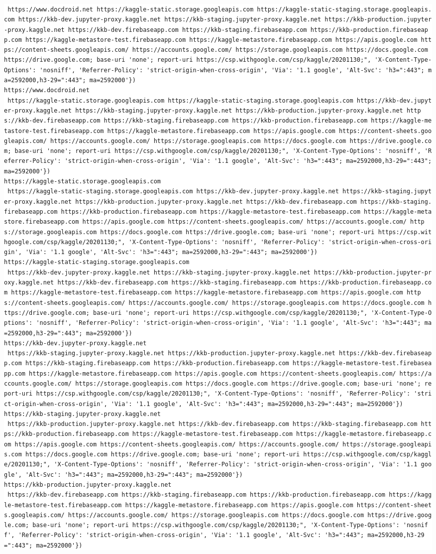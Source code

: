 ```
 https://www.docdroid.net https://kaggle-static.storage.googleapis.com https://kaggle-static-staging.storage.googleapis.com https://kkb-dev.jupyter-proxy.kaggle.net https://kkb-staging.jupyter-proxy.kaggle.net https://kkb-production.jupyter-proxy.kaggle.net https://kkb-dev.firebaseapp.com https://kkb-staging.firebaseapp.com https://kkb-production.firebaseapp.com https://kaggle-metastore-test.firebaseapp.com https://kaggle-metastore.firebaseapp.com https://apis.google.com https://content-sheets.googleapis.com/ https://accounts.google.com/ https://storage.googleapis.com https://docs.google.com https://drive.google.com; base-uri 'none'; report-uri https://csp.withgoogle.com/csp/kaggle/20201130;", 'X-Content-Type-Options': 'nosniff', 'Referrer-Policy': 'strict-origin-when-cross-origin', 'Via': '1.1 google', 'Alt-Svc': 'h3=":443"; ma=2592000,h3-29=":443"; ma=2592000'})
https://www.docdroid.net
 https://kaggle-static.storage.googleapis.com https://kaggle-static-staging.storage.googleapis.com https://kkb-dev.jupyter-proxy.kaggle.net https://kkb-staging.jupyter-proxy.kaggle.net https://kkb-production.jupyter-proxy.kaggle.net https://kkb-dev.firebaseapp.com https://kkb-staging.firebaseapp.com https://kkb-production.firebaseapp.com https://kaggle-metastore-test.firebaseapp.com https://kaggle-metastore.firebaseapp.com https://apis.google.com https://content-sheets.googleapis.com/ https://accounts.google.com/ https://storage.googleapis.com https://docs.google.com https://drive.google.com; base-uri 'none'; report-uri https://csp.withgoogle.com/csp/kaggle/20201130;", 'X-Content-Type-Options': 'nosniff', 'Referrer-Policy': 'strict-origin-when-cross-origin', 'Via': '1.1 google', 'Alt-Svc': 'h3=":443"; ma=2592000,h3-29=":443"; ma=2592000'})
https://kaggle-static.storage.googleapis.com
 https://kaggle-static-staging.storage.googleapis.com https://kkb-dev.jupyter-proxy.kaggle.net https://kkb-staging.jupyter-proxy.kaggle.net https://kkb-production.jupyter-proxy.kaggle.net https://kkb-dev.firebaseapp.com https://kkb-staging.firebaseapp.com https://kkb-production.firebaseapp.com https://kaggle-metastore-test.firebaseapp.com https://kaggle-metastore.firebaseapp.com https://apis.google.com https://content-sheets.googleapis.com/ https://accounts.google.com/ https://storage.googleapis.com https://docs.google.com https://drive.google.com; base-uri 'none'; report-uri https://csp.withgoogle.com/csp/kaggle/20201130;", 'X-Content-Type-Options': 'nosniff', 'Referrer-Policy': 'strict-origin-when-cross-origin', 'Via': '1.1 google', 'Alt-Svc': 'h3=":443"; ma=2592000,h3-29=":443"; ma=2592000'})
https://kaggle-static-staging.storage.googleapis.com
 https://kkb-dev.jupyter-proxy.kaggle.net https://kkb-staging.jupyter-proxy.kaggle.net https://kkb-production.jupyter-proxy.kaggle.net https://kkb-dev.firebaseapp.com https://kkb-staging.firebaseapp.com https://kkb-production.firebaseapp.com https://kaggle-metastore-test.firebaseapp.com https://kaggle-metastore.firebaseapp.com https://apis.google.com https://content-sheets.googleapis.com/ https://accounts.google.com/ https://storage.googleapis.com https://docs.google.com https://drive.google.com; base-uri 'none'; report-uri https://csp.withgoogle.com/csp/kaggle/20201130;", 'X-Content-Type-Options': 'nosniff', 'Referrer-Policy': 'strict-origin-when-cross-origin', 'Via': '1.1 google', 'Alt-Svc': 'h3=":443"; ma=2592000,h3-29=":443"; ma=2592000'})
https://kkb-dev.jupyter-proxy.kaggle.net
 https://kkb-staging.jupyter-proxy.kaggle.net https://kkb-production.jupyter-proxy.kaggle.net https://kkb-dev.firebaseapp.com https://kkb-staging.firebaseapp.com https://kkb-production.firebaseapp.com https://kaggle-metastore-test.firebaseapp.com https://kaggle-metastore.firebaseapp.com https://apis.google.com https://content-sheets.googleapis.com/ https://accounts.google.com/ https://storage.googleapis.com https://docs.google.com https://drive.google.com; base-uri 'none'; report-uri https://csp.withgoogle.com/csp/kaggle/20201130;", 'X-Content-Type-Options': 'nosniff', 'Referrer-Policy': 'strict-origin-when-cross-origin', 'Via': '1.1 google', 'Alt-Svc': 'h3=":443"; ma=2592000,h3-29=":443"; ma=2592000'})
https://kkb-staging.jupyter-proxy.kaggle.net
 https://kkb-production.jupyter-proxy.kaggle.net https://kkb-dev.firebaseapp.com https://kkb-staging.firebaseapp.com https://kkb-production.firebaseapp.com https://kaggle-metastore-test.firebaseapp.com https://kaggle-metastore.firebaseapp.com https://apis.google.com https://content-sheets.googleapis.com/ https://accounts.google.com/ https://storage.googleapis.com https://docs.google.com https://drive.google.com; base-uri 'none'; report-uri https://csp.withgoogle.com/csp/kaggle/20201130;", 'X-Content-Type-Options': 'nosniff', 'Referrer-Policy': 'strict-origin-when-cross-origin', 'Via': '1.1 google', 'Alt-Svc': 'h3=":443"; ma=2592000,h3-29=":443"; ma=2592000'})
https://kkb-production.jupyter-proxy.kaggle.net
 https://kkb-dev.firebaseapp.com https://kkb-staging.firebaseapp.com https://kkb-production.firebaseapp.com https://kaggle-metastore-test.firebaseapp.com https://kaggle-metastore.firebaseapp.com https://apis.google.com https://content-sheets.googleapis.com/ https://accounts.google.com/ https://storage.googleapis.com https://docs.google.com https://drive.google.com; base-uri 'none'; report-uri https://csp.withgoogle.com/csp/kaggle/20201130;", 'X-Content-Type-Options': 'nosniff', 'Referrer-Policy': 'strict-origin-when-cross-origin', 'Via': '1.1 google', 'Alt-Svc': 'h3=":443"; ma=2592000,h3-29=":443"; ma=2592000'})
```
